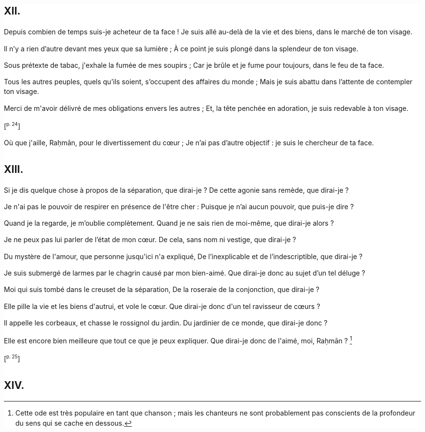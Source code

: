## XII.

Depuis combien de temps suis-je acheteur de ta face !
Je suis allé au-delà de la vie et des biens, dans le marché de ton visage.

Il n’y a rien d’autre devant mes yeux que sa lumière ;
À ce point je suis plongé dans la splendeur de ton visage.

Sous prétexte de tabac, j'exhale la fumée de mes soupirs ;
Car je brûle et je fume pour toujours, dans le feu de ta face.

Tous les autres peuples, quels qu’ils soient, s’occupent des affaires du monde ;
Mais je suis abattu dans l’attente de contempler ton visage.

Merci de m'avoir délivré de mes obligations envers les autres ;
Et, la tête penchée en adoration, je suis redevable à ton visage.

<span id="p24">[<sup><small>p. 24</small></sup>]</span>

Où que j'aille, Raḥmān, pour le divertissement du cœur ;
Je n’ai pas d’autre objectif : je suis le chercheur de ta face.

## XIII.

Si je dis quelque chose à propos de la séparation, que dirai-je ?
De cette agonie sans remède, que dirai-je ?

Je n'ai pas le pouvoir de respirer en présence de l'être cher :
Puisque je n’ai aucun pouvoir, que puis-je dire ?

Quand je la regarde, je m’oublie complètement.
Quand je ne sais rien de moi-même, que dirai-je alors ?

Je ne peux pas lui parler de l’état de mon cœur.
De cela, sans nom ni vestige, que dirai-je ?

Du mystère de l'amour, que personne jusqu'ici n'a expliqué,
De l’inexplicable et de l’indescriptible, que dirai-je ?

Je suis submergé de larmes par le chagrin causé par mon bien-aimé.
Que dirai-je donc au sujet d’un tel déluge ?

Moi qui suis tombé dans le creuset de la séparation,
De la roseraie de la conjonction, que dirai-je ?

Elle pille la vie et les biens d'autrui, et vole le cœur.
Que dirai-je donc d'un tel ravisseur de cœurs ?

Il appelle les corbeaux, et chasse le rossignol du jardin.
Du jardinier de ce monde, que dirai-je donc ?

Elle est encore bien meilleure que tout ce que je peux expliquer.
Que dirai-je donc de l'aimé, moi, Raḥmān ? [^40]

<span id="p25">[<sup><small>p. 25</small></sup>]</span>

## XIV.


[^26]: Voir Mīṛzā, poème VI., deuxième note.
[^27]: Il est d'usage en Orient de porter de l'argent dans une bourse ou une ceinture, attachée autour de la taille.
[^29]: Le Reg-i-rawān, ou « sable mouvant », est situé à quarante milles au nord de Kabūl, vers les montagnes de l’Hindu Kush, et près de la base des montagnes. C’est une nappe de sable pur, haute d’environ 400 pieds et large de 100, et qui se trouve à un angle de 45°. Ce sable est constamment en mouvement, et on dit qu’en été, on peut entendre un son semblable à celui des tambours qui en sort. Voir « Burnes’s Cabool ».
[^30]: C'est-à-dire les signes et les présages de l'approche de la fin du monde.
[^31]: Le dépôt ou le gage de l'observance de la foi et de l'obéissance à Dieu. Voir Mīrzā, Poème VI., deuxième note.
[^32]: La manière de saluer dans les pays orientaux est de porter la main droite au front ou de la placer sur la poitrine.
[^33]: Le cordon brahmanique. Également une ceinture, ou plus particulièrement un cordon, porté autour de la taille par les chrétiens et les juifs orientaux, ainsi que par les mages perses. Il fut introduit en 839 après J.-C. par le calife Mutawakkil, pour les distinguer des musulmans.
[^34]: Le jeu de mots entre « tête » et « homme-chef » est ici presque perdu dans la traduction.
[^35]: Noms des monnaies arabes. Le darham est en argent et le dīnār en or.
[^36]: Se référant à la coutume, en Orient, de laver les corps des personnes décédées avant de les habiller de leurs vêtements funéraires.
[^37]: Selon la religion musulmane, le soleil à la résurrection ne sera pas plus éloigné d'un mile, ou (comme certains traduisent le mot, dont la signification est ambiguë) que la longueur d'une lance, ou même d'un poinçon.
[^38]: Zu-l-fiḳār, nom de la célèbre épée à deux tranchants d'Æali, le gendre de Muḥammad, et que ce dernier rapporte avoir reçue de l'ange Gabriel.
[^39]: Dans les fables et les traditions de l'Orient, on suppose que partout où il y a un trésor caché, il y a un serpent, ou des serpents, pour le garder.
[^40]: Cette ode est très populaire en tant que chanson ; mais les chanteurs ne sont probablement pas conscients de la profondeur du sens qui se cache en dessous.
[^41]: Abā Sīnd, le « père des fleuves », nom donné par les Afghans à l’Indus.
[^42]: Al Manṣūr, le nom d'un Ṣūfi, qui fut mis à mort à Bagdad, il y a quelques siècles, pour avoir utilisé les mots ![](/image/book/Islam/Selections_from_the_Poetry_of_the_Afghans/02600.jpg) « Je suis Dieu. »
[^43]: Le mot arabe employé ici dans l'original, et très couramment employé par les poètes, ne peut guère être traduit par un mot équivalent dans la langue anglaise. Le mot espagnol _duenna_ donne cette signification, mais les Afghans l'appliquent aux deux sexes.
[^44]: Communément appelé « caravane », une compagnie de voyageurs ou de marchands associés pour la défense et la protection mutuelles, ainsi que pour le transport de marchandises, en Orient.
[^45]: Voir _Reg-i-rawān_, note à [p. 15](#p15).
[^46]: Le désir lui-même, appelé aussi le « Parent du désir ».
[^47]: Les amours de Majnūn et de sa maîtresse Laylā sont le sujet de l'un des poèmes mystiques les plus célèbres du poète persan Niz̤āmī, et célèbre dans tout l'Orient.
[^48]: Jamshed ou Jamshed, nom d'un ancien roi de Perse, sur lequel il existe de nombreuses fables. La coupe de Jamshed, appelée jâm-i-jam, aurait été découverte, remplie de l'élixir d'immortalité, lors des fouilles des fondations de Persépolis, et est plus célèbre en Orient que la coupe de Nestor chez les Grecs. Elle a fourni aux poètes de nombreuses allégories et allusions au vin, à la pierre philosophale, à la magie, aux enchantements, à la divination, etc.
[^49]: L'Hercule perse.
[^50]: Le coursier du ciel : le firmament, les cieux qui tournent, la fortune, le destin, le sort, etc.
[^51]: Nom d'un poète afghan, contemporain de Raḥmān. Ses poèmes ne se rencontrent plus de nos jours.
[^52]: Le patriarche Joseph.
[^53]: Le nom des poètes afghans.
[^54]: Æalam-gīr — « Le conquérant du monde » — nom adopté par Aurangzeb, empereur de l'Hindoustan.
[^55]: Les musulmans considèrent la terre d'Égypte comme le pays particulier des dirigeants présomptueux et ambitieux qui, comme Pharaon, prétendaient à la divinité.
[^56]: Nom d'un village près de Ḳandahār, sur la rivière Tarnak, et qui, depuis des siècles, est en ruines. Il est utilisé dans le proverbe pour désigner un endroit complètement désolé et désert.
[^57]: Dārā, le nom persan de Darius ; Shāh-i-Jahān, « l’Empereur de l’Univers », le titre adopté par le cinquième Moghol, souverain de l’Hindoustan.
[^58]: Équivalent à la réponse « Que tes péchés soient sur moi » de l’Écriture, un mode de réponse courant en Afghanistan et en Perse.
[^59]: Voir Raḥmān, poème IX., deuxième note.
[^60]: Khasrau, roi de Perse ([contemporain](./errata.htm#2) de Muḥammad), ayant été chassé de son royaume par son oncle, se réfugia auprès de l'empereur grec Maurice, avec l'aide duquel il vainquit l'usurpateur et récupéra sa couronne. Alors qu'il se trouvait à la cour de Maurice, Khasrau épousa sa fille Irène, qui, sous le nom de Shīrīn, signifiant « douce », est très célèbre en Orient, en raison de sa beauté singulière ; et leurs amours sont le sujet du célèbre poème persan de Niz̤āmī.
[^61]: L'antimoine noir, réduit en poudre, est couramment utilisé en Orient, comme collyre pour les yeux.
[^62]: « Il y a dans les pensées d’un homme amoureux de telles incohérences que j’ai souvent pensé qu’il ne pouvait y avoir de raison de lui accorder plus de liberté que d’autres possédés par la frénésie, mais que son mal n’avait rien de malfaisant pour aucun mortel. La dévotion envers sa maîtresse allume dans son esprit une tendresse générale, qui s’exerce envers chaque objet aussi bien qu’envers sa belle. » — Steele, Spectator, n° 336.
[^63]: Platon.
[^64]: Cypræa moneta.
[^65]: Peshāwar, parfois écrit comme ci-dessus.
[^66]: Maḥmūd, sult̤ān de Ghaznī, qui était très attaché à son serviteur Ayāz.
[^67]: « Il y a un squelette dans chaque maison. »
[^68]: Voir note, page [29](#p29).
[^69]: Nom d'un arbre dont les fruits et les fleurs sont d'une belle couleur rouge, le _Cercis Siliguastrum_, des botanistes, probablement.
[^70]: Selon la croyance musulmane, Salomon succéda à son père David à l'âge de douze ans seulement ; à cet âge, le Tout-Puissant plaça sous son commandement toute l'humanité, les bêtes de la terre et les oiseaux du ciel, les éléments et les génies. Les oiseaux étaient ses serviteurs constants, le protégeant des intempéries, tandis que son trône magnifique était porté par les vents partout où il voulait aller.
[^71]: Nom d'un prophète qui, selon la tradition orientale, était _Wazir_ ou ministre et général de Kaykobād, ancien roi de Perse. On dit qu'il découvrit et but à la fontaine de vie ou d'immortalité, et que, par conséquent, il ne mourra pas avant le son de la dernière trompette, au jour du jugement.
[^72]: Comme le feu peut être produit en frappant des pierres les unes contre les autres, les musulmans supposent que le feu est inhérent à la pierre et que l’eau la protège.